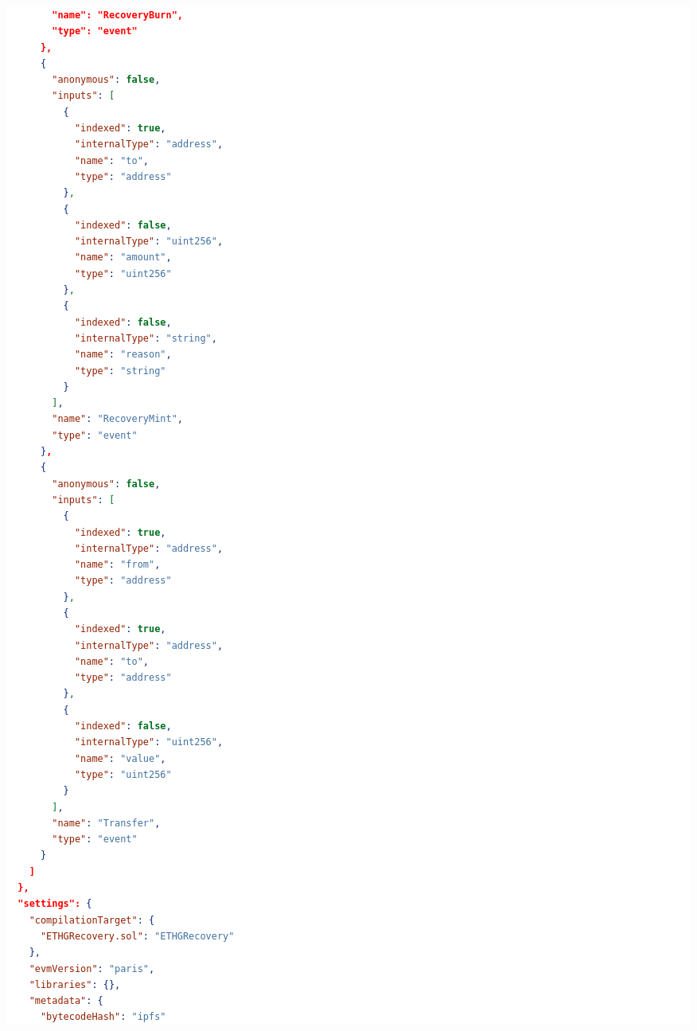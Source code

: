 ```json
        "name": "RecoveryBurn",
        "type": "event"
      },
      {
        "anonymous": false,
        "inputs": [
          {
            "indexed": true,
            "internalType": "address",
            "name": "to",
            "type": "address"
          },
          {
            "indexed": false,
            "internalType": "uint256",
            "name": "amount",
            "type": "uint256"
          },
          {
            "indexed": false,
            "internalType": "string",
            "name": "reason",
            "type": "string"
          }
        ],
        "name": "RecoveryMint",
        "type": "event"
      },
      {
        "anonymous": false,
        "inputs": [
          {
            "indexed": true,
            "internalType": "address",
            "name": "from",
            "type": "address"
          },
          {
            "indexed": true,
            "internalType": "address",
            "name": "to",
            "type": "address"
          },
          {
            "indexed": false,
            "internalType": "uint256",
            "name": "value",
            "type": "uint256"
          }
        ],
        "name": "Transfer",
        "type": "event"
      }
    ]
  },
  "settings": {
    "compilationTarget": {
      "ETHGRecovery.sol": "ETHGRecovery"
    },
    "evmVersion": "paris",
    "libraries": {},
    "metadata": {
      "bytecodeHash": "ipfs"
```
